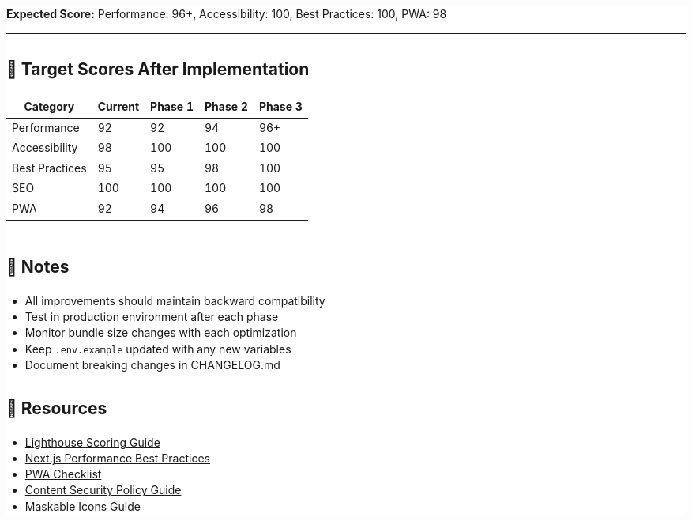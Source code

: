 **Expected Score:** Performance: 96+, Accessibility: 100, Best Practices: 100, PWA: 98

---

## 🎯 Target Scores After Implementation

| Category       | Current | Phase 1 | Phase 2 | Phase 3 |
| -------------- | ------- | ------- | ------- | ------- |
| Performance    | 92      | 92      | 94      | 96+     |
| Accessibility  | 98      | 100     | 100     | 100     |
| Best Practices | 95      | 95      | 98      | 100     |
| SEO            | 100     | 100     | 100     | 100     |
| PWA            | 92      | 94      | 96      | 98      |

---

## 📝 Notes

- All improvements should maintain backward compatibility
- Test in production environment after each phase
- Monitor bundle size changes with each optimization
- Keep `.env.example` updated with any new variables
- Document breaking changes in CHANGELOG.md

## 🔗 Resources

- [Lighthouse Scoring Guide](https://web.dev/performance-scoring/)
- [Next.js Performance Best Practices](https://nextjs.org/docs/pages/building-your-application/optimizing)
- [PWA Checklist](https://web.dev/pwa-checklist/)
- [Content Security Policy Guide](https://content-security-policy.com/)
- [Maskable Icons Guide](https://web.dev/maskable-icon/)
